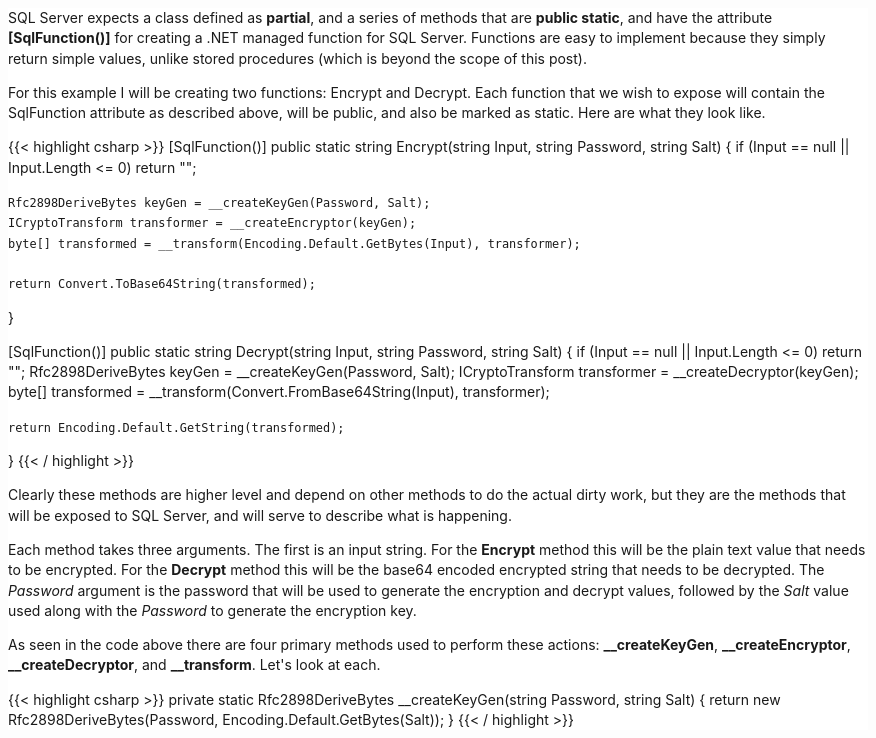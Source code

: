 SQL Server expects a class defined as **partial**, and a series of
methods that are **public static**, and have the attribute
**[SqlFunction()]** for creating a .NET managed function for SQL Server.
Functions are easy to implement because they simply return simple
values, unlike stored procedures (which is beyond the scope of this
post).

For this example I will be creating two functions: Encrypt and Decrypt.
Each function that we wish to expose will contain the SqlFunction
attribute as described above, will be public, and also be marked as
static. Here are what they look like.

{{< highlight csharp >}}
[SqlFunction()]
public static string Encrypt(string Input, string Password, string Salt) {
	if (Input == null || Input.Length <= 0) return "";

	Rfc2898DeriveBytes keyGen = __createKeyGen(Password, Salt);
	ICryptoTransform transformer = __createEncryptor(keyGen);
	byte[] transformed = __transform(Encoding.Default.GetBytes(Input), transformer);

	return Convert.ToBase64String(transformed);
}

[SqlFunction()]
public static string Decrypt(string Input, string Password, string Salt) {
	if (Input == null || Input.Length <= 0) return "";
	Rfc2898DeriveBytes keyGen = __createKeyGen(Password, Salt);
	ICryptoTransform transformer = __createDecryptor(keyGen);
	byte[] transformed = __transform(Convert.FromBase64String(Input), transformer);

	return Encoding.Default.GetString(transformed);
}
{{< / highlight >}}

Clearly these methods are higher level and depend on other methods to do
the actual dirty work, but they are the methods that will be exposed to
SQL Server, and will serve to describe what is happening.

Each method takes three arguments. The first is an input string. For the
**Encrypt** method this will be the plain text value that needs to be
encrypted. For the **Decrypt** method this will be the base64 encoded
encrypted string that needs to be decrypted. The *Password* argument is
the password that will be used to generate the encryption and decrypt
values, followed by the *Salt* value used along with the *Password* to
generate the encryption key.

As seen in the code above there are four primary methods used to perform
these actions: **__createKeyGen**, **__createEncryptor**,
**__createDecryptor**, and **__transform**. Let's look at each.

{{< highlight csharp >}}
private static Rfc2898DeriveBytes __createKeyGen(string Password, string Salt) {
	return new Rfc2898DeriveBytes(Password, Encoding.Default.GetBytes(Salt));
}
{{< / highlight >}}
